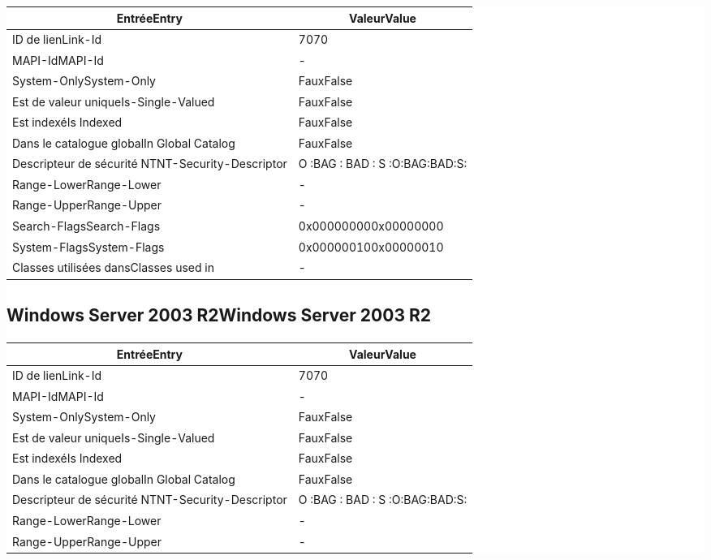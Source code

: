 

| <span data-ttu-id="73ff4-153">Entrée</span><span class="sxs-lookup"><span data-stu-id="73ff4-153">Entry</span></span> | <span data-ttu-id="73ff4-154">Valeur</span><span class="sxs-lookup"><span data-stu-id="73ff4-154">Value</span></span> |
|------------------------|--------------|
| <span data-ttu-id="73ff4-155">ID de lien</span><span class="sxs-lookup"><span data-stu-id="73ff4-155">Link-Id</span></span>                | <span data-ttu-id="73ff4-156">70</span><span class="sxs-lookup"><span data-stu-id="73ff4-156">70</span></span>           |
| <span data-ttu-id="73ff4-157">MAPI-Id</span><span class="sxs-lookup"><span data-stu-id="73ff4-157">MAPI-Id</span></span>                | \-           |
| <span data-ttu-id="73ff4-158">System-Only</span><span class="sxs-lookup"><span data-stu-id="73ff4-158">System-Only</span></span>            | <span data-ttu-id="73ff4-159">Faux</span><span class="sxs-lookup"><span data-stu-id="73ff4-159">False</span></span>        |
| <span data-ttu-id="73ff4-160">Est de valeur unique</span><span class="sxs-lookup"><span data-stu-id="73ff4-160">Is-Single-Valued</span></span>       | <span data-ttu-id="73ff4-161">Faux</span><span class="sxs-lookup"><span data-stu-id="73ff4-161">False</span></span>        |
| <span data-ttu-id="73ff4-162">Est indexé</span><span class="sxs-lookup"><span data-stu-id="73ff4-162">Is Indexed</span></span>             | <span data-ttu-id="73ff4-163">Faux</span><span class="sxs-lookup"><span data-stu-id="73ff4-163">False</span></span>        |
| <span data-ttu-id="73ff4-164">Dans le catalogue global</span><span class="sxs-lookup"><span data-stu-id="73ff4-164">In Global Catalog</span></span>      | <span data-ttu-id="73ff4-165">Faux</span><span class="sxs-lookup"><span data-stu-id="73ff4-165">False</span></span>        |
| <span data-ttu-id="73ff4-166">Descripteur de sécurité NT</span><span class="sxs-lookup"><span data-stu-id="73ff4-166">NT-Security-Descriptor</span></span> | <span data-ttu-id="73ff4-167">O :BAG : BAD : S :</span><span class="sxs-lookup"><span data-stu-id="73ff4-167">O:BAG:BAD:S:</span></span> |
| <span data-ttu-id="73ff4-168">Range-Lower</span><span class="sxs-lookup"><span data-stu-id="73ff4-168">Range-Lower</span></span>            | \-           |
| <span data-ttu-id="73ff4-169">Range-Upper</span><span class="sxs-lookup"><span data-stu-id="73ff4-169">Range-Upper</span></span>            | \-           |
| <span data-ttu-id="73ff4-170">Search-Flags</span><span class="sxs-lookup"><span data-stu-id="73ff4-170">Search-Flags</span></span>           | <span data-ttu-id="73ff4-171">0x00000000</span><span class="sxs-lookup"><span data-stu-id="73ff4-171">0x00000000</span></span>   |
| <span data-ttu-id="73ff4-172">System-Flags</span><span class="sxs-lookup"><span data-stu-id="73ff4-172">System-Flags</span></span>           | <span data-ttu-id="73ff4-173">0x00000010</span><span class="sxs-lookup"><span data-stu-id="73ff4-173">0x00000010</span></span>   |
| <span data-ttu-id="73ff4-174">Classes utilisées dans</span><span class="sxs-lookup"><span data-stu-id="73ff4-174">Classes used in</span></span>        | \-           |



## <a name="windows-server-2003-r2"></a><span data-ttu-id="73ff4-175">Windows Server 2003 R2</span><span class="sxs-lookup"><span data-stu-id="73ff4-175">Windows Server 2003 R2</span></span>



| <span data-ttu-id="73ff4-176">Entrée</span><span class="sxs-lookup"><span data-stu-id="73ff4-176">Entry</span></span> | <span data-ttu-id="73ff4-177">Valeur</span><span class="sxs-lookup"><span data-stu-id="73ff4-177">Value</span></span> |
|------------------------|--------------|
| <span data-ttu-id="73ff4-178">ID de lien</span><span class="sxs-lookup"><span data-stu-id="73ff4-178">Link-Id</span></span>                | <span data-ttu-id="73ff4-179">70</span><span class="sxs-lookup"><span data-stu-id="73ff4-179">70</span></span>           |
| <span data-ttu-id="73ff4-180">MAPI-Id</span><span class="sxs-lookup"><span data-stu-id="73ff4-180">MAPI-Id</span></span>                | \-           |
| <span data-ttu-id="73ff4-181">System-Only</span><span class="sxs-lookup"><span data-stu-id="73ff4-181">System-Only</span></span>            | <span data-ttu-id="73ff4-182">Faux</span><span class="sxs-lookup"><span data-stu-id="73ff4-182">False</span></span>        |
| <span data-ttu-id="73ff4-183">Est de valeur unique</span><span class="sxs-lookup"><span data-stu-id="73ff4-183">Is-Single-Valued</span></span>       | <span data-ttu-id="73ff4-184">Faux</span><span class="sxs-lookup"><span data-stu-id="73ff4-184">False</span></span>        |
| <span data-ttu-id="73ff4-185">Est indexé</span><span class="sxs-lookup"><span data-stu-id="73ff4-185">Is Indexed</span></span>             | <span data-ttu-id="73ff4-186">Faux</span><span class="sxs-lookup"><span data-stu-id="73ff4-186">False</span></span>        |
| <span data-ttu-id="73ff4-187">Dans le catalogue global</span><span class="sxs-lookup"><span data-stu-id="73ff4-187">In Global Catalog</span></span>      | <span data-ttu-id="73ff4-188">Faux</span><span class="sxs-lookup"><span data-stu-id="73ff4-188">False</span></span>        |
| <span data-ttu-id="73ff4-189">Descripteur de sécurité NT</span><span class="sxs-lookup"><span data-stu-id="73ff4-189">NT-Security-Descriptor</span></span> | <span data-ttu-id="73ff4-190">O :BAG : BAD : S :</span><span class="sxs-lookup"><span data-stu-id="73ff4-190">O:BAG:BAD:S:</span></span> |
| <span data-ttu-id="73ff4-191">Range-Lower</span><span class="sxs-lookup"><span data-stu-id="73ff4-191">Range-Lower</span></span>            | \-           |
| <span data-ttu-id="73ff4-192">Range-Upper</span><span class="sxs-lookup"><span data-stu-id="73ff4-192">Range-Upper</span></span>            | \-           |